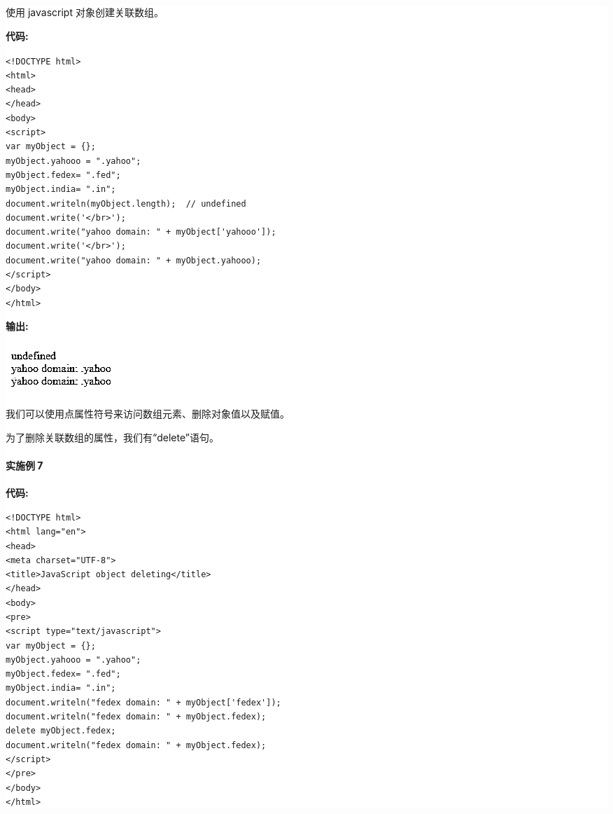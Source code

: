 使用 javascript 对象创建关联数组。

**代码:**

```
<!DOCTYPE html>
<html>
<head>
</head>
<body>
<script>
var myObject = {};
myObject.yahooo = ".yahoo";
myObject.fedex= ".fed";
myObject.india= ".in";
document.writeln(myObject.length);  // undefined
document.write('</br>');
document.write("yahoo domain: " + myObject['yahooo']);
document.write('</br>');
document.write("yahoo domain: " + myObject.yahooo);
</script>
</body>
</html>
```

**输出:**

![creative](img/699aa34f16c368fad42b60fc08978283.png)



我们可以使用点属性符号来访问数组元素、删除对象值以及赋值。

为了删除关联数组的属性，我们有“delete”语句。

#### 实施例 7

**代码:**

```
<!DOCTYPE html>
<html lang="en">
<head>
<meta charset="UTF-8">
<title>JavaScript object deleting</title>
</head>
<body>
<pre>
<script type="text/javascript">
var myObject = {};
myObject.yahooo = ".yahoo";
myObject.fedex= ".fed";
myObject.india= ".in";
document.writeln("fedex domain: " + myObject['fedex']);
document.writeln("fedex domain: " + myObject.fedex);
delete myObject.fedex;
document.writeln("fedex domain: " + myObject.fedex);
</script>
</pre>
</body>
</html>
```
